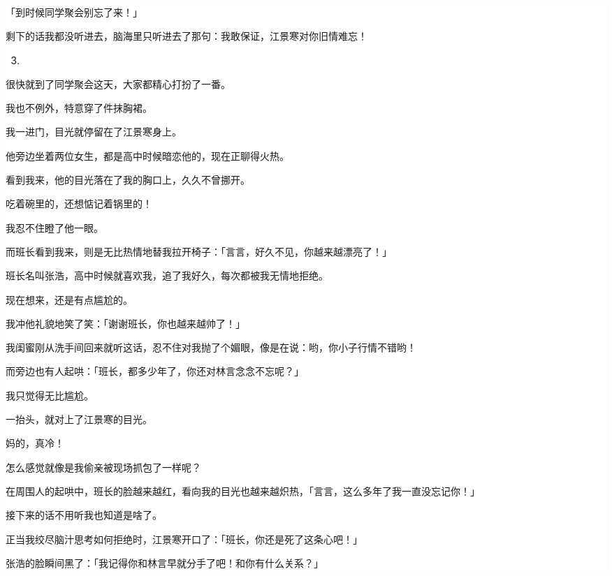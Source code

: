 
「到时候同学聚会别忘了来！」


剩下的话我都没听进去，脑海里只听进去了那句：我敢保证，江景寒对你旧情难忘！


3.


很快就到了同学聚会这天，大家都精心打扮了一番。


我也不例外，特意穿了件抹胸裙。


我一进门，目光就停留在了江景寒身上。


他旁边坐着两位女生，都是高中时候暗恋他的，现在正聊得火热。


看到我来，他的目光落在了我的胸口上，久久不曾挪开。


吃着碗里的，还想惦记着锅里的！


我忍不住瞪了他一眼。


而班长看到我来，则是无比热情地替我拉开椅子：「言言，好久不见，你越来越漂亮了！」


班长名叫张浩，高中时候就喜欢我，追了我好久，每次都被我无情地拒绝。


现在想来，还是有点尴尬的。


我冲他礼貌地笑了笑：「谢谢班长，你也越来越帅了！」


我闺蜜刚从洗手间回来就听这话，忍不住对我抛了个媚眼，像是在说：哟，你小子行情不错哟！


而旁边也有人起哄：「班长，都多少年了，你还对林言念念不忘呢？」


我只觉得无比尴尬。


一抬头，就对上了江景寒的目光。


妈的，真冷！


怎么感觉就像是我偷亲被现场抓包了一样呢？


在周围人的起哄中，班长的脸越来越红，看向我的目光也越来越炽热，「言言，这么多年了我一直没忘记你！」


接下来的话不用听我也知道是啥了。


正当我绞尽脑汁思考如何拒绝时，江景寒开口了：「班长，你还是死了这条心吧！」


张浩的脸瞬间黑了：「我记得你和林言早就分手了吧！和你有什么关系？」

